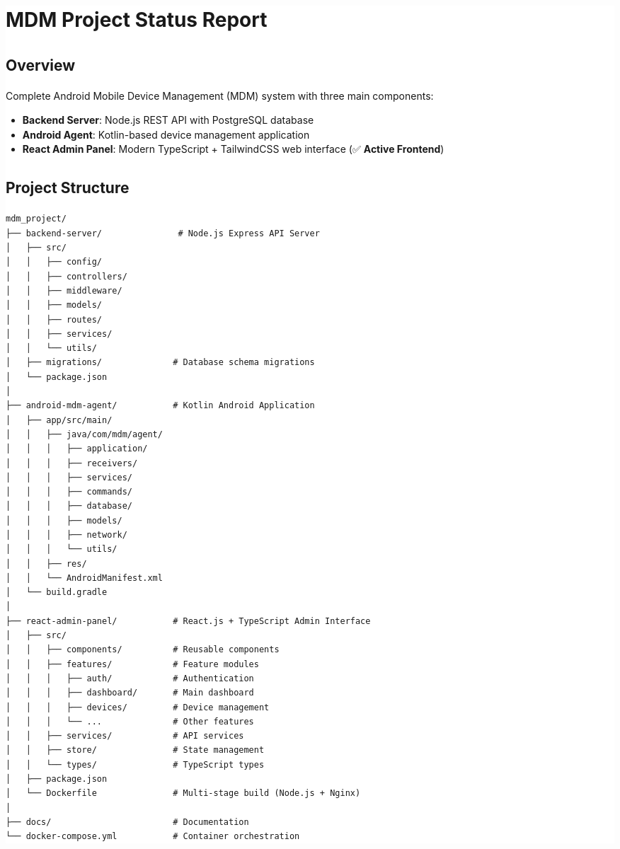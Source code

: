 # MDM Project Status Report

## Overview
Complete Android Mobile Device Management (MDM) system with three main components:
- **Backend Server**: Node.js REST API with PostgreSQL database
- **Android Agent**: Kotlin-based device management application  
- **React Admin Panel**: Modern TypeScript + TailwindCSS web interface (✅ **Active Frontend**)

## Project Structure

```
mdm_project/
├── backend-server/               # Node.js Express API Server
│   ├── src/
│   │   ├── config/
│   │   ├── controllers/
│   │   ├── middleware/
│   │   ├── models/
│   │   ├── routes/
│   │   ├── services/
│   │   └── utils/
│   ├── migrations/              # Database schema migrations
│   └── package.json
│
├── android-mdm-agent/           # Kotlin Android Application
│   ├── app/src/main/
│   │   ├── java/com/mdm/agent/
│   │   │   ├── application/
│   │   │   ├── receivers/
│   │   │   ├── services/
│   │   │   ├── commands/
│   │   │   ├── database/
│   │   │   ├── models/
│   │   │   ├── network/
│   │   │   └── utils/
│   │   ├── res/
│   │   └── AndroidManifest.xml
│   └── build.gradle
│
├── react-admin-panel/           # React.js + TypeScript Admin Interface
│   ├── src/
│   │   ├── components/          # Reusable components
│   │   ├── features/            # Feature modules
│   │   │   ├── auth/            # Authentication
│   │   │   ├── dashboard/       # Main dashboard
│   │   │   ├── devices/         # Device management
│   │   │   └── ...              # Other features
│   │   ├── services/            # API services
│   │   ├── store/               # State management
│   │   └── types/               # TypeScript types
│   ├── package.json
│   └── Dockerfile               # Multi-stage build (Node.js + Nginx)
│
├── docs/                        # Documentation
└── docker-compose.yml           # Container orchestration
```
